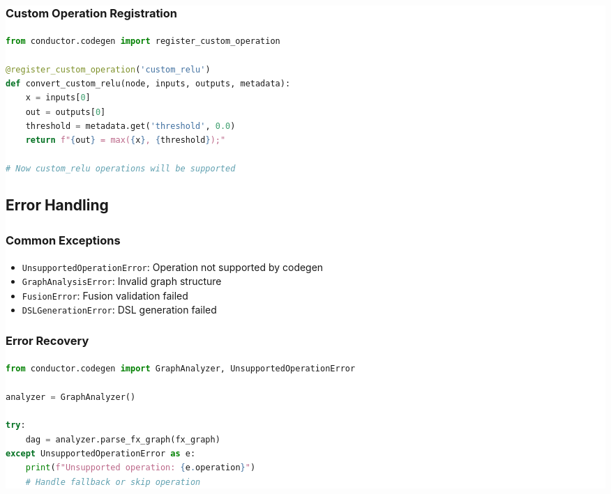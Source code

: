 ### Custom Operation Registration

```python
from conductor.codegen import register_custom_operation

@register_custom_operation('custom_relu')
def convert_custom_relu(node, inputs, outputs, metadata):
    x = inputs[0]
    out = outputs[0]
    threshold = metadata.get('threshold', 0.0)
    return f"{out} = max({x}, {threshold});"

# Now custom_relu operations will be supported
```

## Error Handling

### Common Exceptions

- `UnsupportedOperationError`: Operation not supported by codegen
- `GraphAnalysisError`: Invalid graph structure
- `FusionError`: Fusion validation failed
- `DSLGenerationError`: DSL generation failed

### Error Recovery

```python
from conductor.codegen import GraphAnalyzer, UnsupportedOperationError

analyzer = GraphAnalyzer()

try:
    dag = analyzer.parse_fx_graph(fx_graph)
except UnsupportedOperationError as e:
    print(f"Unsupported operation: {e.operation}")
    # Handle fallback or skip operation
```